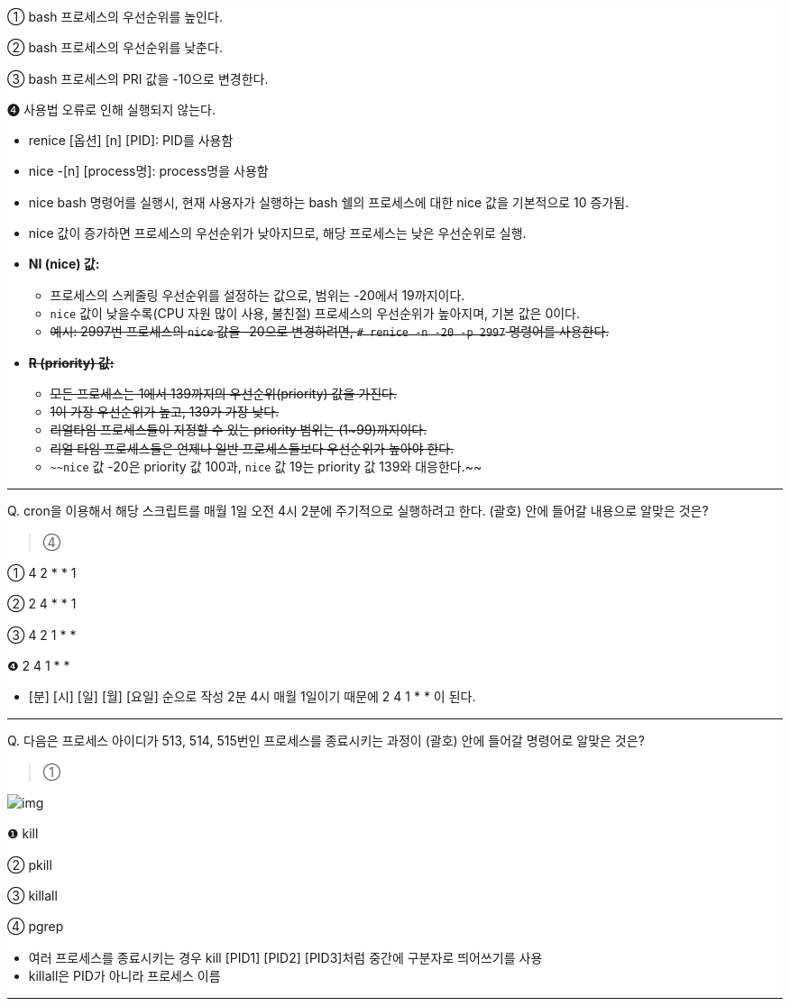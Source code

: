 ① bash 프로세스의 우선순위를 높인다. 

② bash 프로세스의 우선순위를 낮춘다. 

③ bash 프로세스의 PRI 값을 -10으로 변경한다. 

❹ 사용법 오류로 인해 실행되지 않는다.

- renice [옵션] [n] [PID]: PID를 사용함
- nice -[n] [process명]: process명을 사용함

- nice bash 명령어를 실행시, 현재 사용자가 실행하는 bash 쉘의 프로세스에 대한 nice 값을 기본적으로 10 증가됨.
- nice 값이 증가하면 프로세스의 우선순위가 낮아지므로, 해당 프로세스는 낮은 우선순위로 실행.
- **NI (nice) 값:**
    - 프로세스의 스케줄링 우선순위를 설정하는 값으로, 범위는 -20에서 19까지이다.
    - `nice` 값이 낮을수록(CPU 자원 많이 사용, 불친절) 프로세스의 우선순위가 높아지며, 기본 값은 0이다.
    - ~~예시: 2997번 프로세스의 `nice` 값을 -20으로 변경하려면, `# renice -n -20 -p 2997` 명령어를 사용한다.~~
- **~~R (priority) 값:~~**
    - ~~모든 프로세스는 1에서 139까지의 우선순위(priority) 값을 가진다.~~
    - ~~1이 가장 우선순위가 높고, 139가 가장 낮다.~~
    - ~~리얼타임 프로세스들이 지정할 수 있는 priority 범위는 (1~99)까지이다.~~
    - ~~리얼 타임 프로세스들은 언제나 일반 프로세스들보다 우선순위가 높아야 한다.~~
    - `~~nice` 값 -20은 priority 값 100과, `nice` 값 19는 priority 값 139와 대응한다.~~

---

Q. cron을 이용해서 해당 스크립트를 매월 1일 오전 4시 2분에 주기적으로 실행하려고 한다. (괄호) 안에 들어갈 내용으로 알맞은 것은? 

> ④
> 

① 4 2 * * 1

② 2 4 * * 1 

③ 4 2 1 * *

❹ 2 4 1 * *

- [분] [시] [일] [월] [요일] 순으로 작성
2분 4시 매월 1일이기 때문에 2 4 1 * * 이 된다.

---

Q. 다음은 프로세스 아이디가 513, 514, 515번인 프로세스를 종료시키는 과정이 (괄호) 안에 들어갈 명령어로 알맞은 것은? 

> ①
> 

![img](/assets/img/exam/linux_level2/practice_tests/2023.03/17.png)

❶ kill

② pkill 

③ killall

④ pgrep

- 여러 프로세스를 종료시키는 경우 kill [PID1] [PID2] [PID3]처럼 중간에 구분자로 띄어쓰기를 사용
- killall은 PID가 아니라 프로세스 이름

---